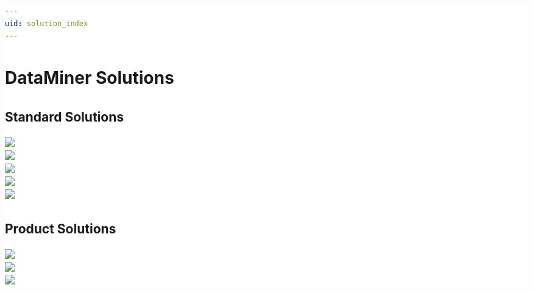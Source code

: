 ```yaml
---
uid: solution_index
---
```


# DataMiner Solutions

## Standard Solutions

<div class="row"> 
  <div class="column">
    <a href="/solutions/standard_solutions/MediaOps/MediaOps.html" title="MediaOps" target="_self"><img src="~/solutions/images/MediaOps.svg" style="width:100%"></a>
  </div>
  <div class="column">
    <a href="/solutions/standard_solutions/PTP/SolPTP.html" title="PTP" target="_self"><img src="~/solutions/images/PTP.svg" style="width:100%"></a>
  </div>
  <div class="column">
    <a href="/solutions/standard_solutions/EPM/SolEPM.html" title="EPM" target="_self"><img src="~/solutions/images/EPM.svg" style="width:100%"></a>
  </div>
</div>

<div class="row"> 
  <div class="column">
    <a href="/solutions/standard_solutions/META_WhatsApp_Messaging/META_WhatsApp_Messaging.html" title="META WhatsApp Messaging" target="_self"><img src="~/solutions/images/META_WhatsApp_Messaging.svg" style="width:100%"></a>
  </div>
  <div class="column">
    <a href="/solutions/standard_solutions/Ping_Monitoring/PingMonitoring.html" title="Ping Monitoring" target="_self"><img src="~/solutions/images/Ping_Monitoring.svg" style="width:100%"></a>
  </div>
</div>

## Product Solutions

<div class="row"> 
  <div class="column">
    <a href="/solutions/product_solutions/EVS_Cerebrum/EVS_Cerebrum.html" title="EVS Cerebrum" target="_self"><img src="~/solutions/images/EVS_Cerebrum.svg" style="width:100%"></a>
  </div>
  <div class="column">
    <a href="/solutions/product_solutions/Nevion_Video_IPath/NevionVideoIPath_Overview.html" title="Nevion Video IPath app" target="_self"><img src="~/solutions/images/Nevion_Video_IPath.svg" style="width:100%"></a>
  </div>
  <div class="column">
    <a href="/solutions/product_solutions/TAG/TAG_Overview.html" title="Tag Management app" target="_self"><img src="~/solutions/images/Tag_Management.svg" style="width:100%"></a>
  </div>
</div>
